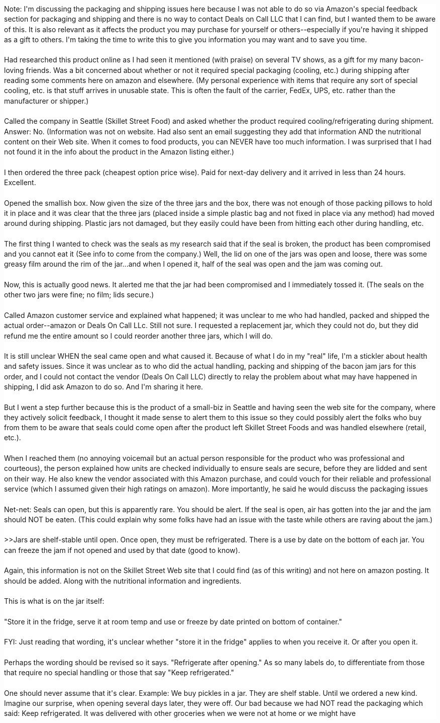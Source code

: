 Note: I'm discussing the packaging and shipping issues here because I was not able to do so via Amazon's special feedback section for packaging and shipping and there is no way to contact Deals on Call LLC that I can find, but I wanted them to be aware of this. It is also relevant as it affects the product you may purchase for yourself or others--especially if you're having it shipped as a gift to others. I'm taking the time to write this to give you information you may want and to save you time.<br /><br />Had researched this product online as I had seen it mentioned (with praise) on several TV shows, as a gift for my many bacon-loving friends. Was a bit concerned about whether or not it required special packaging (cooling, etc.) during shipping after reading some comments here on amazon and elsewhere. (My personal experience with items that require any sort of special cooling, etc. is that stuff arrives in unusable state. This is often the fault of the carrier, FedEx, UPS, etc. rather than the manufacturer or shipper.)<br /><br />Called the company in Seattle (Skillet Street Food) and asked whether the product required cooling/refrigerating during shipment. Answer: No. (Information was not on website. Had also sent an email suggesting they add that information AND the nutritional content on their Web site. When it comes to food products, you can NEVER have too much information. I was surprised that I had not found it in the info about the product in the Amazon listing either.)<br /><br />I then ordered the three pack (cheapest option price wise). Paid for next-day delivery and it arrived in less than 24 hours. Excellent.<br /><br />Opened the smallish box. Now given the size of the three jars and the box, there was not enough of those packing pillows to hold it in place and it was clear that the three jars (placed inside a simple plastic bag and not fixed in place via any method) had moved around during shipping. Plastic jars not damaged, but they easily could have been from hitting each other during handling, etc.<br /><br />The first thing I wanted to check was the seals as my research said that if the seal is broken, the product has been compromised and you cannot eat it (See info to come from the company.) Well, the lid on one of the jars was open and loose, there was some greasy film around the rim of the jar...and when I opened it, half of the seal was open and the jam was coming out.<br /><br />Now, this is actually good news. It alerted me that the jar had been compromised and I immediately tossed it. (The seals on the other two jars were fine; no film; lids secure.)<br /><br />Called Amazon customer service and explained what happened; it was unclear to me who had handled, packed and shipped the actual order--amazon or Deals On Call LLc. Still not sure. I requested a replacement jar, which they could not do, but they did refund me the entire amount so I could reorder another three jars, which I will do.<br /><br />It is still unclear WHEN the seal came open and what caused it. Because of what I do in my "real" life, I'm a stickler about health and safety issues. Since it was unclear as to who did the actual handling, packing and shipping of the bacon jam jars for this order, and I could not contact the vendor (Deals On Call LLC) directly to relay the problem about what may have happened in shipping, I did ask Amazon to do so. And I'm sharing it here.<br /><br />But I went a step further because this is the product of a small-biz in Seattle and having seen the web site for the company, where they actively solicit feedback, I thought it made sense to alert them to this issue so they could possibly alert the folks who buy from them to be aware that seals could come open after the product left Skillet Street Foods and was handled elsewhere (retail, etc.).<br /><br />When I reached them (no annoying voicemail but an actual person responsible for the product who was professional and courteous), the person explained how units are checked individually to ensure seals are secure, before they are lidded and sent on their way. He also knew the vendor associated with this Amazon purchase, and could vouch for their reliable and professional service (which I assumed given their high ratings on amazon). More importantly, he said he would discuss the packaging issues<br /><br />Net-net: Seals can open, but this is apparently rare. You should be alert. If the seal is open, air has gotten into the jar and the jam should NOT be eaten. (This could explain why some folks have had an issue with the taste while others are raving about the jam.)<br /><br />>>Jars are shelf-stable until open. Once open, they must be refrigerated. There is a use by date on the bottom of each jar. You can freeze the jam if not opened and used by that date (good to know).<br /><br />Again, this information is not on the Skillet Street Web site that I could find (as of this writing) and not here on amazon posting. It should be added. Along with the nutritional information and ingredients.<br /><br />This is what is on the jar itself:<br /><br />"Store it in the fridge, serve it at room temp and use or freeze by date printed on bottom of container."<br /><br />FYI: Just reading that wording, it's unclear whether "store it in the fridge" applies to when you receive it. Or after you open it.<br /><br />Perhaps the wording should be revised so it says. "Refrigerate after opening." As so many labels do, to differentiate from those that require no special handling or those that say "Keep refrigerated."<br /><br />One should never assume that it's clear. Example: We buy pickles in a jar. They are shelf stable. Until we ordered a new kind. Imagine our surprise, when opening several days later, they were off. Our bad because we had NOT read the packaging which said: Keep refrigerated. It was delivered with other groceries when we were not at home or we might have